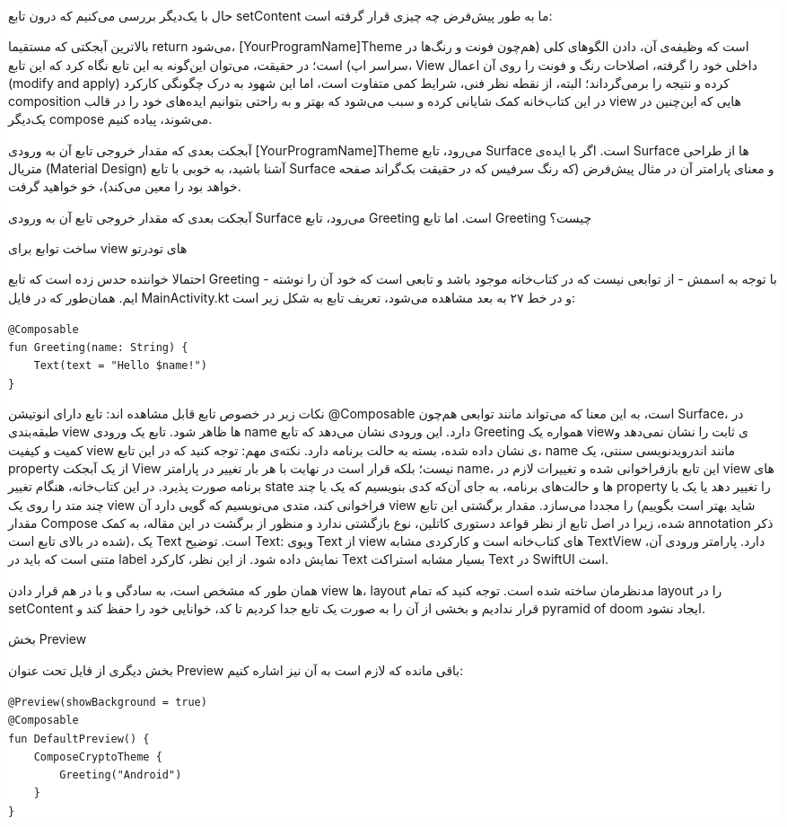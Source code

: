 حال با یک‌دیگر بررسی می‌کنیم که درون تابع setContent ما به طور پیش‌فرض چه چیزی قرار گرفته است:

بالاترین آبجکتی که مستقیما return می‌شود، [YourProgramName]Theme است که وظیفه‌ی آن، دادن الگوهای کلی (هم‌چون فونت و رنگ‌ها در سراسر اپ) است؛ در حقیقت، می‌توان این‌گونه به این تابع نگاه کرد که این تابع، View داخلی خود را گرفته، اصلاحات رنگ و فونت را روی آن اعمال (modify and apply) کرده و نتیجه را برمی‌گرداند؛ البته، از نقطه نظر فنی، شرایط کمی متفاوت است، اما این شهود به درک چگونگی کارکرد composition در این کتاب‌خانه کمک شایانی کرده و سبب می‌شود که بهتر و به راحتی بتوانیم ایده‌های خود را در قالب view هایی که این‌چنین در یک‌دیگر compose می‌شوند، پیاده کنیم.

آبجکت بعدی که مقدار خروجی تابع آن به ورودی [YourProgramName]Theme می‌رود، تابع Surface است. اگر با ایده‌ی Surface ها از طراحی متریال (Material Design) آشنا باشید، به خوبی با تابع Surface و معنای پارامتر آن در مثال پیش‌فرض (که رنگ سرفیس که در حقیقت بک‌گراند صفحه خواهد بود را معین می‌کند)، خو خواهید گرفت.

آبجکت بعدی که مقدار خروجی تابع آن به ورودی Surface می‌رود، تابع Greeting است. اما تابع Greeting چیست؟

ساخت توابع برای view های تودرتو

احتمالا خواننده حدس زده است که تابع Greeting - با توجه به اسمش - از توابعی نیست که در کتاب‌خانه موجود باشد و تابعی است که خود آن را نوشته ایم. همان‌طور که در فایل MainActivity.kt و در خط ۲۷ به بعد مشاهده می‌شود، تعریف تابع به شکل زیر است:

```
@Composable
fun Greeting(name: String) {
    Text(text = "Hello $name!")
}
```
نکات زیر در خصوص تابع قابل مشاهده اند:
تابع دارای انوتیشن @Composable است، به این معنا که می‌تواند مانند توابعی هم‌چون Surface، در طبقه‌بندی view ها ظاهر شود.
تابع یک ورودی name دارد. این ورودی نشان می‌دهد که تابع Greeting همواره یک viewی ثابت را نشان نمی‌دهد و کمیت و کیفیت view ی نشان داده شده، بسته به حالت برنامه دارد.
نکته‌ی مهم: توجه کنید که در این تابع، name مانند اندرویدنویسی سنتی، یک property از یک آبجکت View نیست؛ بلکه قرار است در نهایت با هر بار تغییر در پارامتر name، این تابع بازفراخوانی شده و تغییرات لازم در view های برنامه صورت پذیرد. در این کتاب‌خانه، هنگام تغییر state ها و حالت‌های برنامه، به جای آن‌که کدی بنویسیم که یک  یا چند property را تغییر دهد یا یک یا چند متد را روی یک view فراخوانی کند، متدی می‌نویسیم که گویی دارد آن view را مجددا می‌سازد.
مقدار برگشتی این تابع (شاید بهتر است بگوییم مقدار Compose شده، زیرا در اصل تابع از نظر قواعد دستوری کاتلین، نوع بازگشتی ندارد و منظور از برگشت در این مقاله، به کمک annotation ذکر شده در بالای تابع است)، یک Text است.
توضیح Text: ویوی Text از view های کتاب‌خانه است و کارکردی مشابه TextView دارد. پارامتر ورودی آن، متنی است که باید در label نمایش داده شود. از این نظر، کارکرد Text بسیار مشابه استراکت Text در SwiftUI است.

همان طور که مشخص است، به سادگی و با در هم قرار دادن view ها، layout مدنظرمان ساخته شده است. توجه کنید که تمام layout را در setContent قرار ندادیم و بخشی از آن را به صورت یک تابع جدا کردیم تا کد، خوانایی خود را حفظ کند و pyramid of doom ایجاد نشود.

بخش Preview

بخش دیگری از فایل تحت عنوان Preview باقی مانده که لازم است به آن نیز اشاره کنیم:

```
@Preview(showBackground = true)
@Composable
fun DefaultPreview() {
    ComposeCryptoTheme {
        Greeting("Android")
    }
}
```
